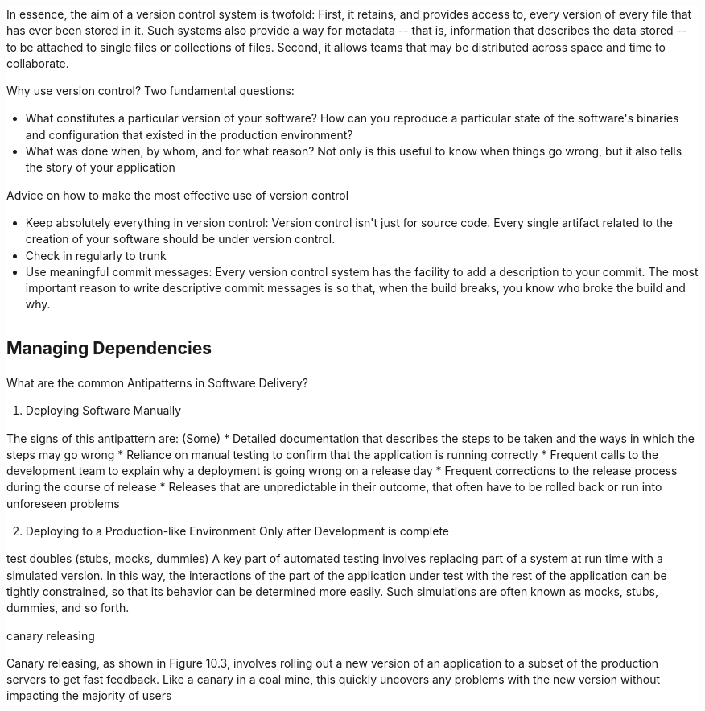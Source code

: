 In essence, the aim of a version control system is twofold: First, it retains, and provides access to, every version of every file that has ever been stored in it. Such systems also provide a way for metadata -- that is, information that describes the data stored -- to be attached to single files or collections of files. Second, it allows teams that may be distributed across space and time to collaborate.

Why use version control? Two fundamental questions:

* What constitutes a particular version of your software? How can you reproduce a particular state of the software's binaries and configuration that existed in the production environment?
* What was done when, by whom, and for what reason? Not only is this useful to know when things go wrong, but it also tells the story of your application


Advice on how to make the most effective use of version control
- Keep absolutely everything in version control: Version control isn't just for source code. Every single artifact related to the creation of your software should be under version control.
- Check in regularly to trunk
- Use meaningful commit messages: Every version control system has the facility to add a description to your commit. The most important reason to write descriptive commit messages is so that, when the build breaks, you know who broke the build and why.

## Managing Dependencies

What are the common Antipatterns in Software Delivery?

1. Deploying Software Manually

The signs of this antipattern are: (Some)
*
Detailed documentation that describes the steps to be taken and the ways in which the steps may go wrong
*
Reliance on manual testing to confirm that the application is running correctly
*
Frequent calls to the development team to explain why a deployment is going wrong on a release day
*
Frequent corrections to the release process during the course of release
*
Releases that are unpredictable in their outcome, that often have to be rolled back or run into unforeseen problems

2. Deploying to a Production-like Environment Only after Development is complete

test doubles (stubs, mocks, dummies)
A key part of automated testing involves replacing part of a system at run time with a simulated version. In this way, the interactions of the part of the application under test with the rest of the application can be tightly constrained, so that its behavior can be determined more easily. Such simulations are often known as mocks, stubs, dummies, and so forth.


canary releasing

Canary releasing, as shown in Figure 10.3, involves rolling out a new version of an application to a subset of the production servers to get fast feedback. Like a canary in a coal mine, this quickly uncovers any problems with the new version without impacting the majority of users
